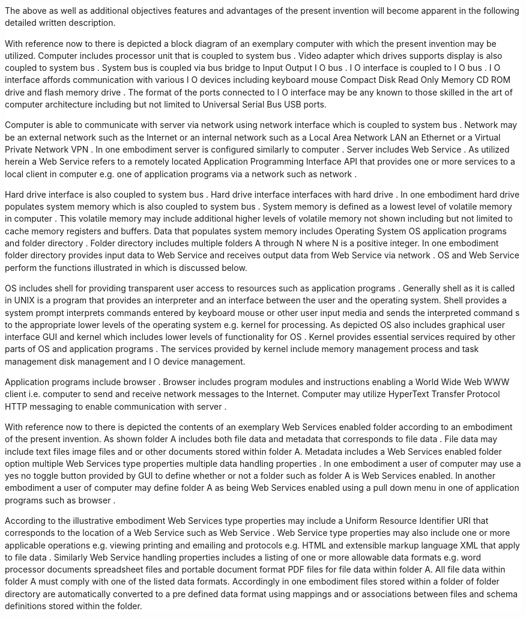 The above as well as additional objectives features and advantages of the present invention will become apparent in the following detailed written description.

With reference now to there is depicted a block diagram of an exemplary computer with which the present invention may be utilized. Computer includes processor unit that is coupled to system bus . Video adapter which drives supports display is also coupled to system bus . System bus is coupled via bus bridge to Input Output I O bus . I O interface is coupled to I O bus . I O interface affords communication with various I O devices including keyboard mouse Compact Disk Read Only Memory CD ROM drive and flash memory drive . The format of the ports connected to I O interface may be any known to those skilled in the art of computer architecture including but not limited to Universal Serial Bus USB ports.

Computer is able to communicate with server via network using network interface which is coupled to system bus . Network may be an external network such as the Internet or an internal network such as a Local Area Network LAN an Ethernet or a Virtual Private Network VPN . In one embodiment server is configured similarly to computer . Server includes Web Service . As utilized herein a Web Service refers to a remotely located Application Programming Interface API that provides one or more services to a local client in computer e.g. one of application programs via a network such as network .

Hard drive interface is also coupled to system bus . Hard drive interface interfaces with hard drive . In one embodiment hard drive populates system memory which is also coupled to system bus . System memory is defined as a lowest level of volatile memory in computer . This volatile memory may include additional higher levels of volatile memory not shown including but not limited to cache memory registers and buffers. Data that populates system memory includes Operating System OS application programs and folder directory . Folder directory includes multiple folders A through N where N is a positive integer. In one embodiment folder directory provides input data to Web Service and receives output data from Web Service via network . OS and Web Service perform the functions illustrated in which is discussed below.

OS includes shell for providing transparent user access to resources such as application programs . Generally shell as it is called in UNIX is a program that provides an interpreter and an interface between the user and the operating system. Shell provides a system prompt interprets commands entered by keyboard mouse or other user input media and sends the interpreted command s to the appropriate lower levels of the operating system e.g. kernel for processing. As depicted OS also includes graphical user interface GUI and kernel which includes lower levels of functionality for OS . Kernel provides essential services required by other parts of OS and application programs . The services provided by kernel include memory management process and task management disk management and I O device management.

Application programs include browser . Browser includes program modules and instructions enabling a World Wide Web WWW client i.e. computer to send and receive network messages to the Internet. Computer may utilize HyperText Transfer Protocol HTTP messaging to enable communication with server .

With reference now to there is depicted the contents of an exemplary Web Services enabled folder according to an embodiment of the present invention. As shown folder A includes both file data and metadata that corresponds to file data . File data may include text files image files and or other documents stored within folder A. Metadata includes a Web Services enabled folder option multiple Web Services type properties multiple data handling properties . In one embodiment a user of computer may use a yes no toggle button provided by GUI to define whether or not a folder such as folder A is Web Services enabled. In another embodiment a user of computer may define folder A as being Web Services enabled using a pull down menu in one of application programs such as browser .

According to the illustrative embodiment Web Services type properties may include a Uniform Resource Identifier URI that corresponds to the location of a Web Service such as Web Service . Web Service type properties may also include one or more applicable operations e.g. viewing printing and emailing and protocols e.g. HTML and extensible markup language XML that apply to file data . Similarly Web Service handling properties includes a listing of one or more allowable data formats e.g. word processor documents spreadsheet files and portable document format PDF files for file data within folder A. All file data within folder A must comply with one of the listed data formats. Accordingly in one embodiment files stored within a folder of folder directory are automatically converted to a pre defined data format using mappings and or associations between files and schema definitions stored within the folder.
